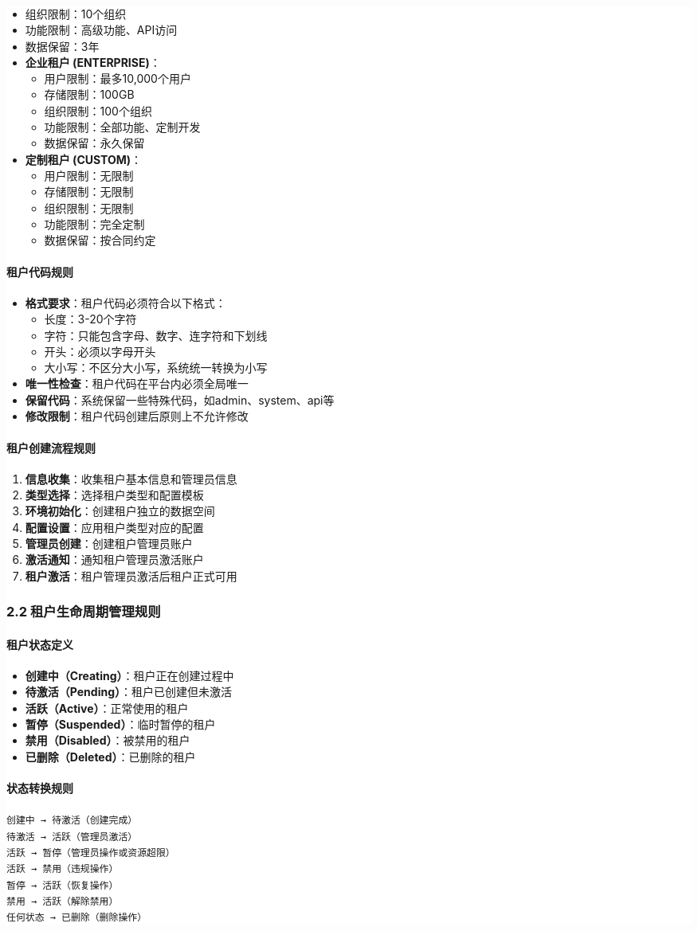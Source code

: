   - 组织限制：10个组织
  - 功能限制：高级功能、API访问
  - 数据保留：3年
- **企业租户 (ENTERPRISE)**：
  - 用户限制：最多10,000个用户
  - 存储限制：100GB
  - 组织限制：100个组织
  - 功能限制：全部功能、定制开发
  - 数据保留：永久保留
- **定制租户 (CUSTOM)**：
  - 用户限制：无限制
  - 存储限制：无限制
  - 组织限制：无限制
  - 功能限制：完全定制
  - 数据保留：按合同约定

#### 租户代码规则

- **格式要求**：租户代码必须符合以下格式：
  - 长度：3-20个字符
  - 字符：只能包含字母、数字、连字符和下划线
  - 开头：必须以字母开头
  - 大小写：不区分大小写，系统统一转换为小写
- **唯一性检查**：租户代码在平台内必须全局唯一
- **保留代码**：系统保留一些特殊代码，如admin、system、api等
- **修改限制**：租户代码创建后原则上不允许修改

#### 租户创建流程规则

1. **信息收集**：收集租户基本信息和管理员信息
2. **类型选择**：选择租户类型和配置模板
3. **环境初始化**：创建租户独立的数据空间
4. **配置设置**：应用租户类型对应的配置
5. **管理员创建**：创建租户管理员账户
6. **激活通知**：通知租户管理员激活账户
7. **租户激活**：租户管理员激活后租户正式可用

### 2.2 租户生命周期管理规则

#### 租户状态定义

- **创建中（Creating）**：租户正在创建过程中
- **待激活（Pending）**：租户已创建但未激活
- **活跃（Active）**：正常使用的租户
- **暂停（Suspended）**：临时暂停的租户
- **禁用（Disabled）**：被禁用的租户
- **已删除（Deleted）**：已删除的租户

#### 状态转换规则

```
创建中 → 待激活（创建完成）
待激活 → 活跃（管理员激活）
活跃 → 暂停（管理员操作或资源超限）
活跃 → 禁用（违规操作）
暂停 → 活跃（恢复操作）
禁用 → 活跃（解除禁用）
任何状态 → 已删除（删除操作）
```
